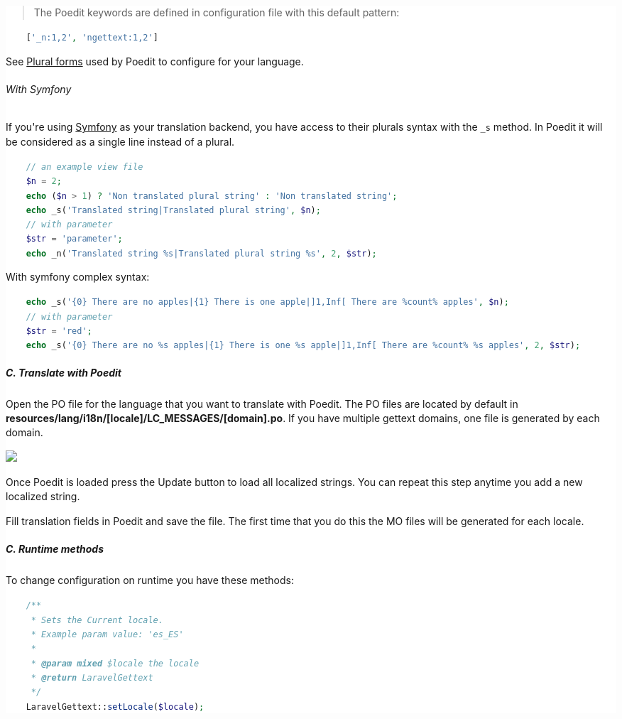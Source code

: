 > The Poedit keywords are defined in configuration file with this default pattern:
```php
    ['_n:1,2', 'ngettext:1,2']
```
See <a href="http://docs.translatehouse.org/projects/localization-guide/en/latest/l10n/pluralforms.html?id=l10n/pluralforms">Plural forms</a> used by Poedit to configure for your language.

###### With Symfony

If you're using [Symfony](http://symfony.com/doc/current/translation.html) as your translation backend, you have access to their plurals syntax with the ``_s`` method. In Poedit it will be considered as a single line instead of a plural.
```php
    // an example view file
    $n = 2;
    echo ($n > 1) ? 'Non translated plural string' : 'Non translated string';
    echo _s('Translated string|Translated plural string', $n);
    // with parameter
    $str = 'parameter';
    echo _n('Translated string %s|Translated plural string %s', 2, $str);
```
With symfony complex syntax:
```php
    echo _s('{0} There are no apples|{1} There is one apple|]1,Inf[ There are %count% apples', $n);
    // with parameter
    $str = 'red';
    echo _s('{0} There are no %s apples|{1} There is one %s apple|]1,Inf[ There are %count% %s apples', 2, $str);
```


##### C. Translate with Poedit

Open the PO file for the language that you want to translate with Poedit. The PO files are located by default in **resources/lang/i18n/[locale]/LC_MESSAGES/[domain].po**. If you have multiple gettext domains, one file is generated by each domain.

<img src="https://raw.github.com/zerospam/laravel-gettext/master/doc/poedit.png" />

Once Poedit is loaded press the Update button to load all localized strings. You can repeat this step anytime you add a new localized string.

Fill translation fields in Poedit and save the file. The first time that you do this the MO files will be generated for each locale.

##### C. Runtime methods

To change configuration on runtime you have these methods:

```php
    /**
     * Sets the Current locale.
     * Example param value: 'es_ES'
     *
     * @param mixed $locale the locale
     * @return LaravelGettext
     */
    LaravelGettext::setLocale($locale);
```
